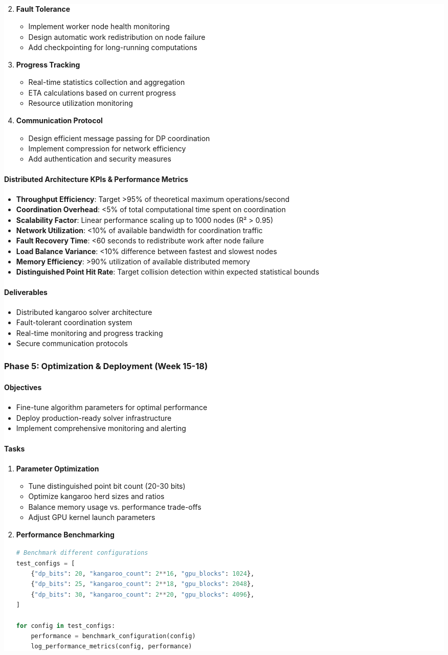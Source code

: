 2. **Fault Tolerance**
   - Implement worker node health monitoring
   - Design automatic work redistribution on node failure
   - Add checkpointing for long-running computations

3. **Progress Tracking**
   - Real-time statistics collection and aggregation
   - ETA calculations based on current progress
   - Resource utilization monitoring

4. **Communication Protocol**
   - Design efficient message passing for DP coordination
   - Implement compression for network efficiency
   - Add authentication and security measures

#### Distributed Architecture KPIs & Performance Metrics
- **Throughput Efficiency**: Target >95% of theoretical maximum operations/second
- **Coordination Overhead**: <5% of total computational time spent on coordination
- **Scalability Factor**: Linear performance scaling up to 1000 nodes (R² > 0.95)
- **Network Utilization**: <10% of available bandwidth for coordination traffic
- **Fault Recovery Time**: <60 seconds to redistribute work after node failure
- **Load Balance Variance**: <10% difference between fastest and slowest nodes
- **Memory Efficiency**: >90% utilization of available distributed memory
- **Distinguished Point Hit Rate**: Target collision detection within expected statistical bounds

#### Deliverables
- Distributed kangaroo solver architecture
- Fault-tolerant coordination system
- Real-time monitoring and progress tracking
- Secure communication protocols

### Phase 5: Optimization & Deployment (Week 15-18)
#### Objectives
- Fine-tune algorithm parameters for optimal performance
- Deploy production-ready solver infrastructure
- Implement comprehensive monitoring and alerting

#### Tasks
1. **Parameter Optimization**
   - Tune distinguished point bit count (20-30 bits)
   - Optimize kangaroo herd sizes and ratios
   - Balance memory usage vs. performance trade-offs
   - Adjust GPU kernel launch parameters

2. **Performance Benchmarking**
   ```python
   # Benchmark different configurations
   test_configs = [
       {"dp_bits": 20, "kangaroo_count": 2**16, "gpu_blocks": 1024},
       {"dp_bits": 25, "kangaroo_count": 2**18, "gpu_blocks": 2048},
       {"dp_bits": 30, "kangaroo_count": 2**20, "gpu_blocks": 4096},
   ]
   
   for config in test_configs:
       performance = benchmark_configuration(config)
       log_performance_metrics(config, performance)
   ```
